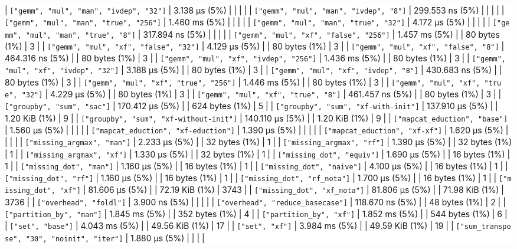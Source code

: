 | `["gemm", "mul", "man", "ivdep", "32"]`                        |   3.138 μs (5%) |         |                 |             |
| `["gemm", "mul", "man", "ivdep", "8"]`                         | 299.553 ns (5%) |         |                 |             |
| `["gemm", "mul", "man", "true", "256"]`                        |   1.460 ms (5%) |         |                 |             |
| `["gemm", "mul", "man", "true", "32"]`                         |   4.172 μs (5%) |         |                 |             |
| `["gemm", "mul", "man", "true", "8"]`                          | 317.894 ns (5%) |         |                 |             |
| `["gemm", "mul", "xf", "false", "256"]`                        |   1.457 ms (5%) |         |   80 bytes (1%) |           3 |
| `["gemm", "mul", "xf", "false", "32"]`                         |   4.129 μs (5%) |         |   80 bytes (1%) |           3 |
| `["gemm", "mul", "xf", "false", "8"]`                          | 464.316 ns (5%) |         |   80 bytes (1%) |           3 |
| `["gemm", "mul", "xf", "ivdep", "256"]`                        |   1.436 ms (5%) |         |   80 bytes (1%) |           3 |
| `["gemm", "mul", "xf", "ivdep", "32"]`                         |   3.188 μs (5%) |         |   80 bytes (1%) |           3 |
| `["gemm", "mul", "xf", "ivdep", "8"]`                          | 430.683 ns (5%) |         |   80 bytes (1%) |           3 |
| `["gemm", "mul", "xf", "true", "256"]`                         |   1.446 ms (5%) |         |   80 bytes (1%) |           3 |
| `["gemm", "mul", "xf", "true", "32"]`                          |   4.229 μs (5%) |         |   80 bytes (1%) |           3 |
| `["gemm", "mul", "xf", "true", "8"]`                           | 461.457 ns (5%) |         |   80 bytes (1%) |           3 |
| `["groupby", "sum", "sac"]`                                    | 170.412 μs (5%) |         |  624 bytes (1%) |           5 |
| `["groupby", "sum", "xf-with-init"]`                           | 137.910 μs (5%) |         |   1.20 KiB (1%) |           9 |
| `["groupby", "sum", "xf-without-init"]`                        | 140.110 μs (5%) |         |   1.20 KiB (1%) |           9 |
| `["mapcat_eduction", "base"]`                                  |   1.560 μs (5%) |         |                 |             |
| `["mapcat_eduction", "xf-eduction"]`                           |   1.390 μs (5%) |         |                 |             |
| `["mapcat_eduction", "xf-xf"]`                                 |   1.620 μs (5%) |         |                 |             |
| `["missing_argmax", "man"]`                                    |   2.233 μs (5%) |         |   32 bytes (1%) |           1 |
| `["missing_argmax", "rf"]`                                     |   1.390 μs (5%) |         |   32 bytes (1%) |           1 |
| `["missing_argmax", "xf"]`                                     |   1.330 μs (5%) |         |   32 bytes (1%) |           1 |
| `["missing_dot", "equiv"]`                                     |   1.690 μs (5%) |         |   16 bytes (1%) |           1 |
| `["missing_dot", "man"]`                                       |   1.160 μs (5%) |         |   16 bytes (1%) |           1 |
| `["missing_dot", "naive"]`                                     |   4.100 μs (5%) |         |   16 bytes (1%) |           1 |
| `["missing_dot", "rf"]`                                        |   1.160 μs (5%) |         |   16 bytes (1%) |           1 |
| `["missing_dot", "rf_nota"]`                                   |   1.700 μs (5%) |         |   16 bytes (1%) |           1 |
| `["missing_dot", "xf"]`                                        |  81.606 μs (5%) |         |  72.19 KiB (1%) |        3743 |
| `["missing_dot", "xf_nota"]`                                   |  81.806 μs (5%) |         |  71.98 KiB (1%) |        3736 |
| `["overhead", "foldl"]`                                        |   3.900 ns (5%) |         |                 |             |
| `["overhead", "reduce_basecase"]`                              | 118.670 ns (5%) |         |   48 bytes (1%) |           2 |
| `["partition_by", "man"]`                                      |   1.845 ms (5%) |         |  352 bytes (1%) |           4 |
| `["partition_by", "xf"]`                                       |   1.852 ms (5%) |         |  544 bytes (1%) |           6 |
| `["set", "base"]`                                              |   4.043 ms (5%) |         |  49.56 KiB (1%) |          17 |
| `["set", "xf"]`                                                |   3.984 ms (5%) |         |  49.59 KiB (1%) |          19 |
| `["sum_transpose", "30", "noinit", "iter"]`                    |   1.880 μs (5%) |         |                 |             |